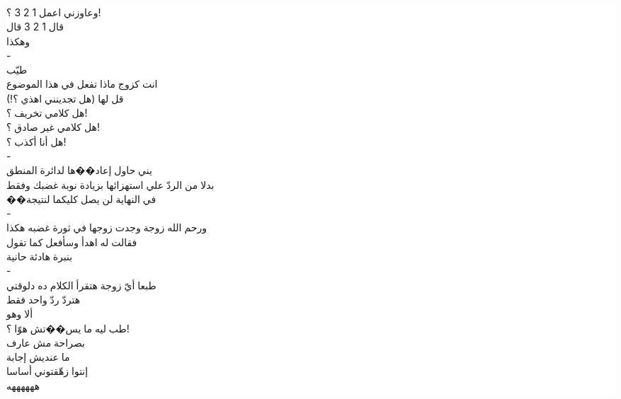 وعاوزني اعمل 1 2 3 ؟!\
قال 1 2 3 قال\
وهكذا\
-\
طيّب\
انت كزوج ماذا تفعل في هذا الموضوع\
قل لها (هل تجدينني اهذي ؟!)\
هل كلامي تخريف ؟!\
هل كلامي غير صادق ؟!\
هل أنا أكذب ؟!\
-\
يني حاول إعاد��ها لدائرة المنطق\
بدلا من الردّ علي استهزائها بزيادة نوبة غضبك وفقط\
��في النهاية لن يصل كليكما لنتيجة\
-\
ورحم الله زوجة وجدت زوجها في ثورة غضبه هكذا\
فقالت له اهدأ وسأفعل كما تقول\
بنبرة هادئة حانية\
-\
طبعا أيّ زوجة هتقرأ الكلام ده دلوقتي\
هتردّ ردّ واحد فقط\
ألا وهو\
طب ليه ما يس��تش هوّا ؟!\
بصراحة مش عارف\
ما عنديش إجابة\
إنتوا زهّقتوني أساسا\
ههههههه
